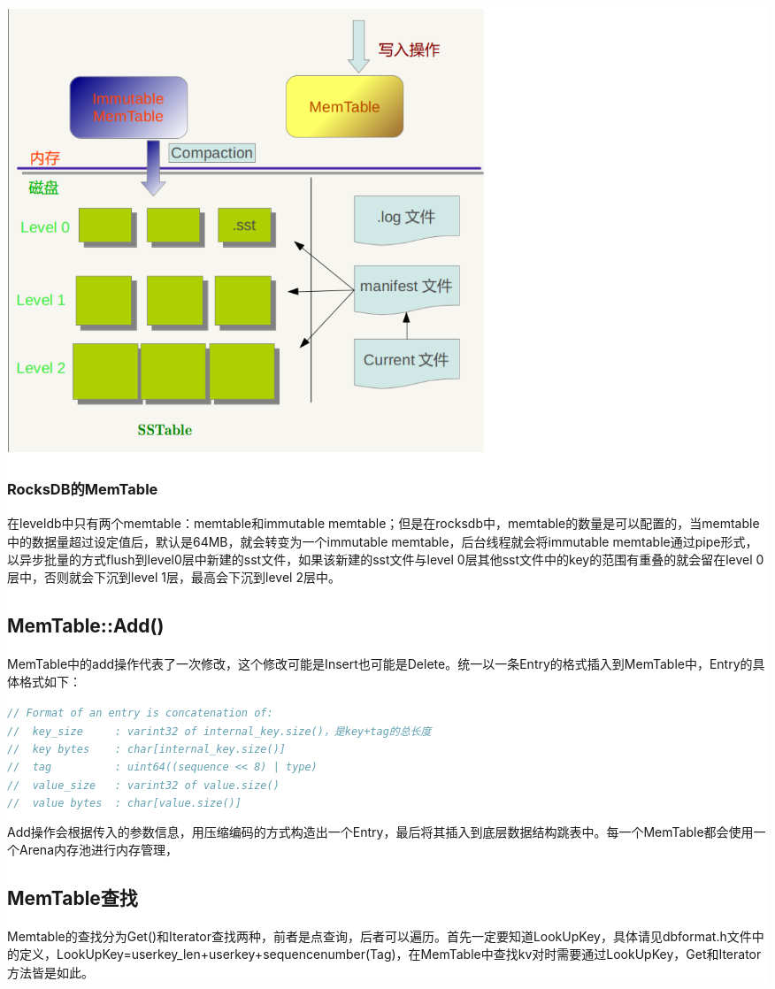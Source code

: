![image-20240521100846045](./assets/image-20240521100846045.png)

### RocksDB的MemTable

在leveldb中只有两个memtable：memtable和immutable memtable；但是在rocksdb中，memtable的数量是可以配置的，当memtable中的数据量超过设定值后，默认是64MB，就会转变为一个immutable memtable，后台线程就会将immutable memtable通过pipe形式，以异步批量的方式flush到level0层中新建的sst文件，如果该新建的sst文件与level 0层其他sst文件中的key的范围有重叠的就会留在level 0层中，否则就会下沉到level 1层，最高会下沉到level 2层中。

## MemTable::Add()

MemTable中的add操作代表了一次修改，这个修改可能是Insert也可能是Delete。统一以一条Entry的格式插入到MemTable中，Entry的具体格式如下：

```c++
// Format of an entry is concatenation of:
//  key_size     : varint32 of internal_key.size()，是key+tag的总长度
//  key bytes    : char[internal_key.size()]
//  tag          : uint64((sequence << 8) | type)
//  value_size   : varint32 of value.size()
//  value bytes  : char[value.size()]
```

Add操作会根据传入的参数信息，用压缩编码的方式构造出一个Entry，最后将其插入到底层数据结构跳表中。每一个MemTable都会使用一个Arena内存池进行内存管理，

## MemTable查找

Memtable的查找分为Get()和Iterator查找两种，前者是点查询，后者可以遍历。首先一定要知道LookUpKey，具体请见dbformat.h文件中的定义，LookUpKey=userkey_len+userkey+sequencenumber(Tag)，在MemTable中查找kv对时需要通过LookUpKey，Get和Iterator方法皆是如此。
